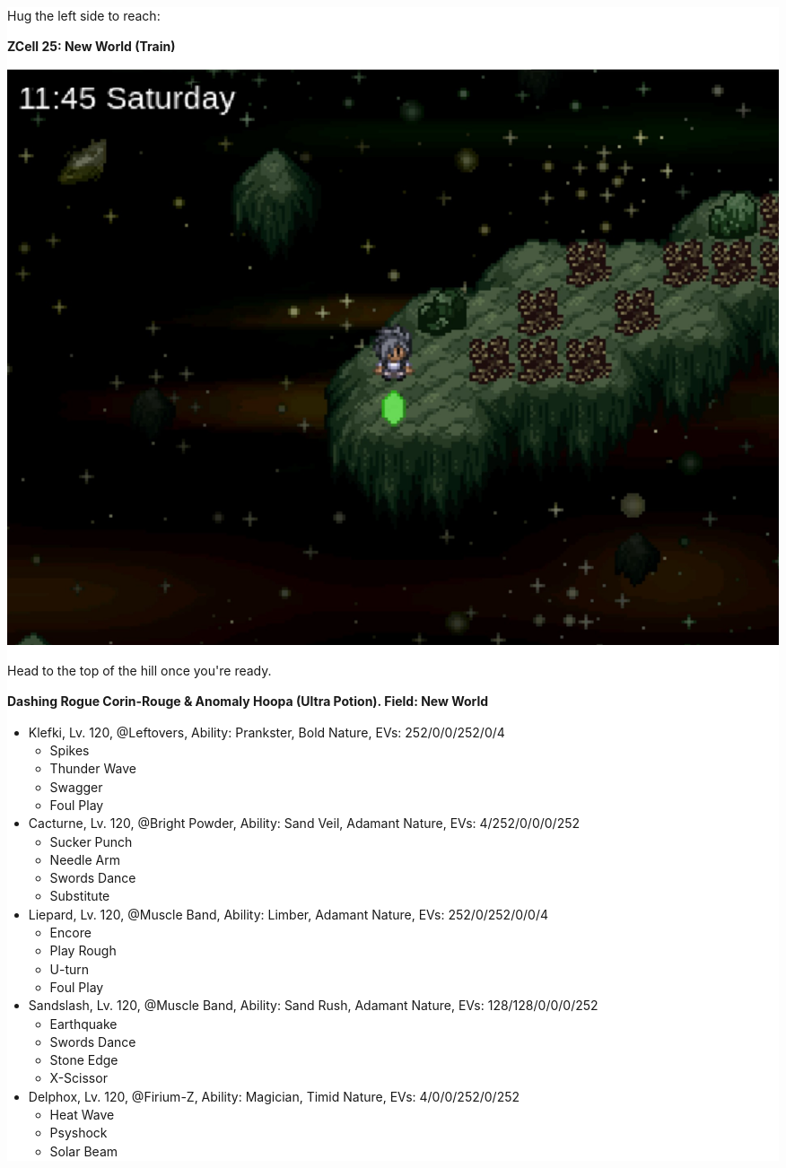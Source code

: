 Hug the left side to reach:

**ZCell 25: New World (Train)**

<img class="tabImage" src="/static/images/reborn/zcell_25.jpg"/>

Head to the top of the hill once you're ready.

**Dashing Rogue Corin-Rouge & Anomaly Hoopa (Ultra Potion). Field: New World**
- Klefki, Lv. 120, @Leftovers, Ability: Prankster, Bold Nature, EVs: 252/0/0/252/0/4
    - Spikes
    - Thunder Wave
    - Swagger
    - Foul Play
- Cacturne, Lv. 120, @Bright Powder, Ability: Sand Veil, Adamant Nature, EVs: 4/252/0/0/0/252
    - Sucker Punch
    - Needle Arm
    - Swords Dance
    - Substitute
- Liepard, Lv. 120, @Muscle Band, Ability: Limber, Adamant Nature, EVs: 252/0/252/0/0/4
    - Encore
    - Play Rough
    - U-turn
    - Foul Play
- Sandslash, Lv. 120, @Muscle Band, Ability: Sand Rush, Adamant Nature, EVs: 128/128/0/0/0/252
    - Earthquake
    - Swords Dance
    - Stone Edge
    - X-Scissor
- Delphox, Lv. 120, @Firium-Z, Ability: Magician, Timid Nature, EVs: 4/0/0/252/0/252
    - Heat Wave
    - Psyshock
    - Solar Beam